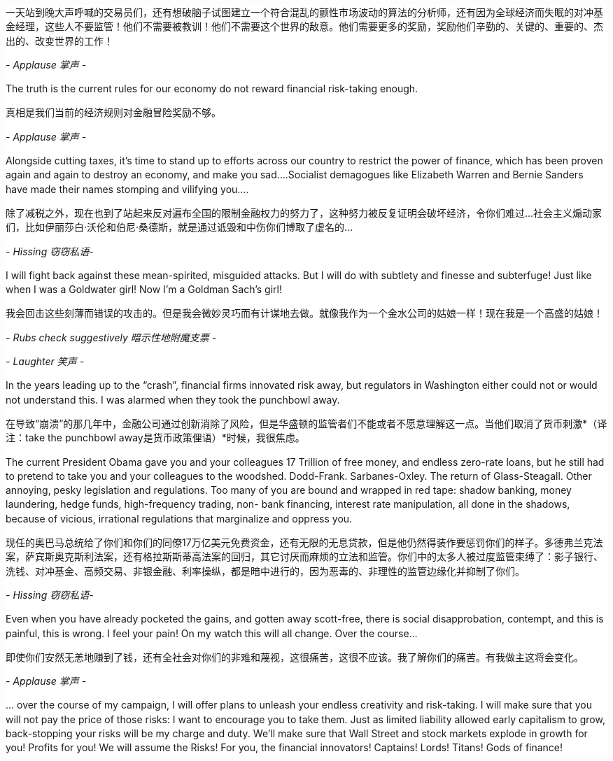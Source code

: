一天站到晚大声呼喊的交易员们，还有想破脑子试图建立一个符合混乱的颤性市场波动的算法的分析师，还有因为全球经济而失眠的对冲基金经理，这些人不要监管！他们不需要被教训！他们不需要这个世界的敌意。他们需要更多的奖励，奖励他们辛勤的、关键的、重要的、杰出的、改变世界的工作！

*- Applause 掌声 -*

The truth is the current rules for our economy do not reward financial risk-taking enough.  

真相是我们当前的经济规则对金融冒险奖励不够。

*- Applause 掌声 -*

Alongside cutting taxes, it’s time to stand up to efforts across our country to restrict the power of finance, which has been proven again and again to destroy an economy, and make you sad….Socialist demagogues like Elizabeth Warren and Bernie Sanders have made their names stomping and vilifying you….

除了减税之外，现在也到了站起来反对遍布全国的限制金融权力的努力了，这种努力被反复证明会破坏经济，令你们难过...社会主义煽动家们，比如伊丽莎白·沃伦和伯尼·桑德斯，就是通过诋毁和中伤你们博取了虚名的...

*- Hissing 窃窃私语-*

I will fight back against these mean-spirited, misguided attacks.  But I will do with subtlety and finesse and subterfuge! Just like when I was a Goldwater girl! Now I’m a Goldman Sach’s girl!

我会回击这些刻薄而错误的攻击的。但是我会微妙灵巧而有计谋地去做。就像我作为一个金水公司的姑娘一样！现在我是一个高盛的姑娘！

*- Rubs check suggestively 暗示性地附魔支票 -*

*- Laughter 笑声 -*

In the years leading up to the “crash”, financial firms innovated risk away, but regulators in Washington either could not or would not understand this. I was alarmed when they took the punchbowl away.

在导致“崩溃”的那几年中，金融公司通过创新消除了风险，但是华盛顿的监管者们不能或者不愿意理解这一点。当他们取消了货币刺激*（译注：take the punchbowl away是货币政策俚语）*时候，我很焦虑。

The current President Obama gave you and your colleagues 17 Trillion of free money, and endless zero-rate loans, but he still had to pretend to take you and your colleagues to the woodshed. Dodd-Frank. Sarbanes-Oxley. The return of Glass-Steagall. Other annoying, pesky legislation and regulations. Too many of you are bound and wrapped in red tape: shadow banking, money laundering, hedge funds, high-frequency trading, non- bank financing, interest rate manipulation, all done in the shadows, because of vicious, irrational regulations that marginalize and oppress you.

现任的奥巴马总统给了你们和你们的同僚17万亿美元免费资金，还有无限的无息贷款，但是他仍然得装作要惩罚你们的样子。多德弗兰克法案，萨宾斯奥克斯利法案，还有格拉斯斯蒂高法案的回归，其它讨厌而麻烦的立法和监管。你们中的太多人被过度监管束缚了：影子银行、洗钱、对冲基金、高频交易、非银金融、利率操纵，都是暗中进行的，因为恶毒的、非理性的监管边缘化并抑制了你们。

*- Hissing 窃窃私语-*

Even when you have already pocketed the gains, and gotten away scott-free, there is social disapprobation, contempt, and this is painful, this is wrong. I feel your pain! On my watch this will all change. Over the course…

即使你们安然无恙地赚到了钱，还有全社会对你们的非难和蔑视，这很痛苦，这很不应该。我了解你们的痛苦。有我做主这将会变化。

*- Applause 掌声 -*

… over the course of my campaign, I will offer plans to unleash your endless creativity and risk-taking. I will make sure that you will not pay the price of those risks: I want to encourage you to take them. Just as limited liability allowed early capitalism to grow, back-stopping your risks will be my charge and duty. We’ll make sure that Wall Street and stock markets explode in growth for you! Profits for you! We will assume the Risks! For you, the financial innovators! Captains! Lords! Titans! Gods of finance!
